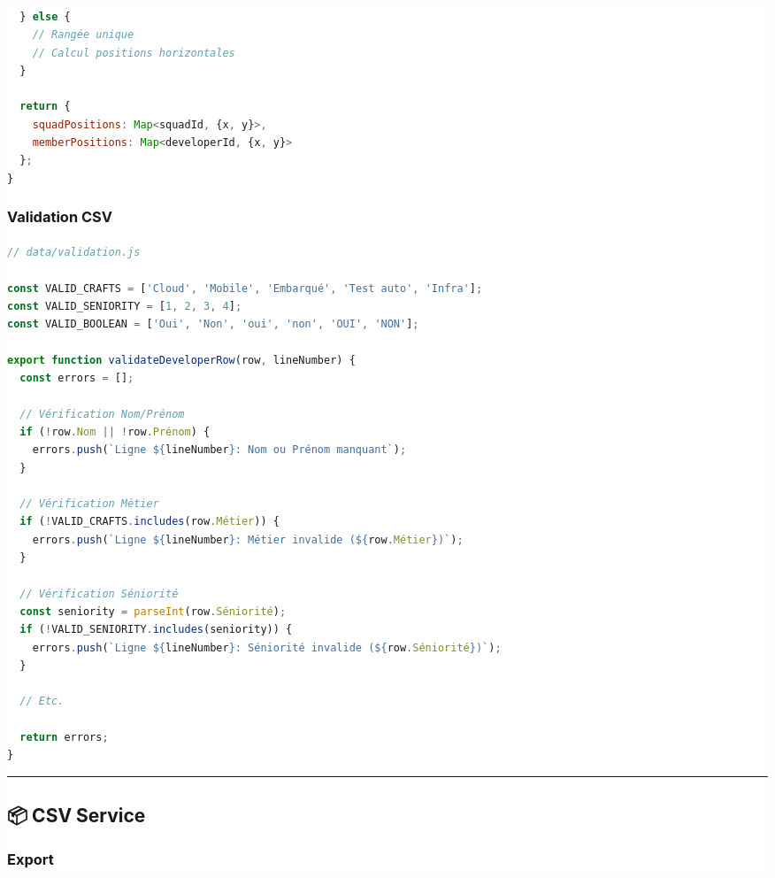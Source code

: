 ```javascript
  } else {
    // Rangée unique
    // Calcul positions horizontales
  }
  
  return {
    squadPositions: Map<squadId, {x, y}>,
    memberPositions: Map<developerId, {x, y}>
  };
}
```

### Validation CSV

```javascript
// data/validation.js

const VALID_CRAFTS = ['Cloud', 'Mobile', 'Embarqué', 'Test auto', 'Infra'];
const VALID_SENIORITY = [1, 2, 3, 4];
const VALID_BOOLEAN = ['Oui', 'Non', 'oui', 'non', 'OUI', 'NON'];

export function validateDeveloperRow(row, lineNumber) {
  const errors = [];
  
  // Vérification Nom/Prénom
  if (!row.Nom || !row.Prénom) {
    errors.push(`Ligne ${lineNumber}: Nom ou Prénom manquant`);
  }
  
  // Vérification Métier
  if (!VALID_CRAFTS.includes(row.Métier)) {
    errors.push(`Ligne ${lineNumber}: Métier invalide (${row.Métier})`);
  }
  
  // Vérification Séniorité
  const seniority = parseInt(row.Séniorité);
  if (!VALID_SENIORITY.includes(seniority)) {
    errors.push(`Ligne ${lineNumber}: Séniorité invalide (${row.Séniorité})`);
  }
  
  // Etc.
  
  return errors;
}
```

---

## 📦 CSV Service

### Export
